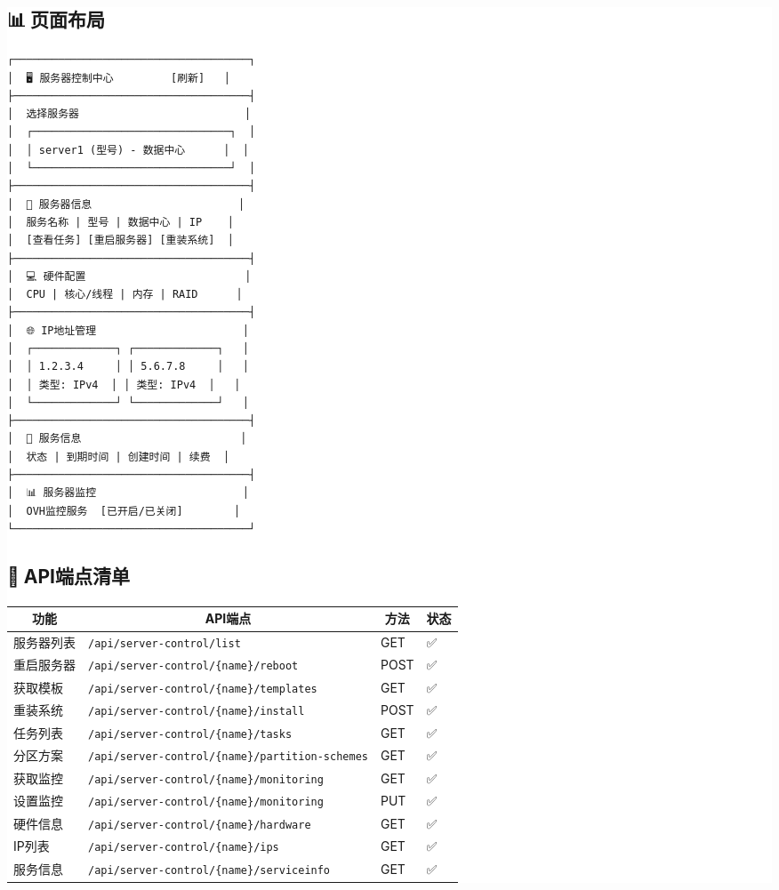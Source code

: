 ## 📊 页面布局

```
┌─────────────────────────────────────┐
│  🖥️ 服务器控制中心         [刷新]   │
├─────────────────────────────────────┤
│  选择服务器                          │
│  ┌───────────────────────────────┐  │
│  │ server1 (型号) - 数据中心      │  │
│  └───────────────────────────────┘  │
├─────────────────────────────────────┤
│  📝 服务器信息                       │
│  服务名称 | 型号 | 数据中心 | IP    │
│  [查看任务] [重启服务器] [重装系统]  │
├─────────────────────────────────────┤
│  💻 硬件配置                         │
│  CPU | 核心/线程 | 内存 | RAID      │
├─────────────────────────────────────┤
│  🌐 IP地址管理                       │
│  ┌─────────────┐ ┌─────────────┐   │
│  │ 1.2.3.4     │ │ 5.6.7.8     │   │
│  │ 类型: IPv4  │ │ 类型: IPv4  │   │
│  └─────────────┘ └─────────────┘   │
├─────────────────────────────────────┤
│  📅 服务信息                         │
│  状态 | 到期时间 | 创建时间 | 续费  │
├─────────────────────────────────────┤
│  📊 服务器监控                       │
│  OVH监控服务  [已开启/已关闭]        │
└─────────────────────────────────────┘
```

## 🔌 API端点清单

| 功能 | API端点 | 方法 | 状态 |
|------|---------|------|------|
| 服务器列表 | `/api/server-control/list` | GET | ✅ |
| 重启服务器 | `/api/server-control/{name}/reboot` | POST | ✅ |
| 获取模板 | `/api/server-control/{name}/templates` | GET | ✅ |
| 重装系统 | `/api/server-control/{name}/install` | POST | ✅ |
| 任务列表 | `/api/server-control/{name}/tasks` | GET | ✅ |
| 分区方案 | `/api/server-control/{name}/partition-schemes` | GET | ✅ |
| 获取监控 | `/api/server-control/{name}/monitoring` | GET | ✅ |
| 设置监控 | `/api/server-control/{name}/monitoring` | PUT | ✅ |
| 硬件信息 | `/api/server-control/{name}/hardware` | GET | ✅ |
| IP列表 | `/api/server-control/{name}/ips` | GET | ✅ |
| 服务信息 | `/api/server-control/{name}/serviceinfo` | GET | ✅ |
